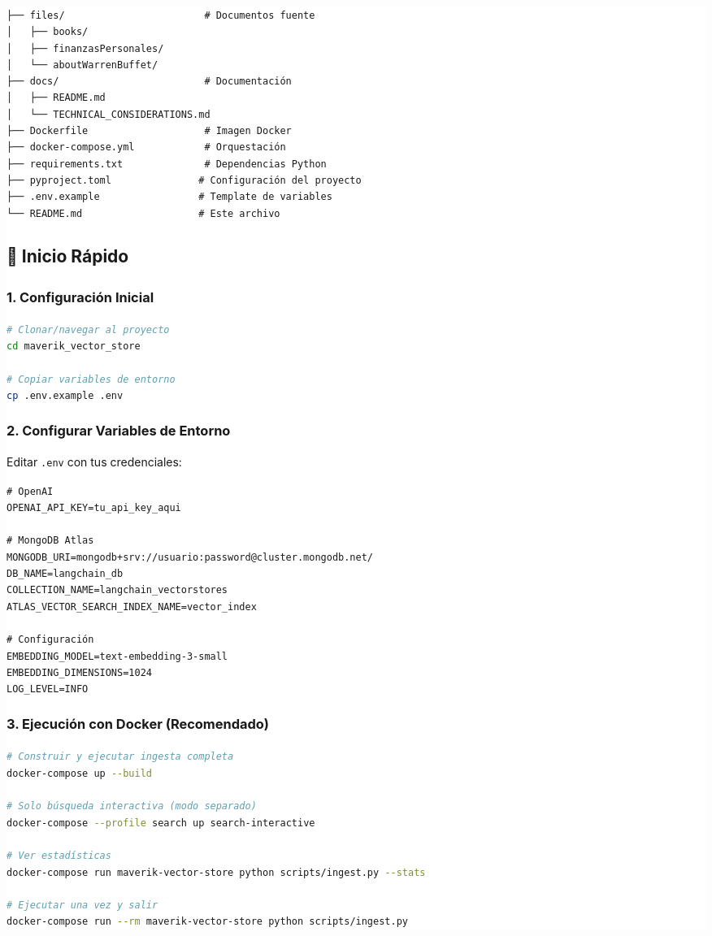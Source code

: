 ```
├── files/                        # Documentos fuente
│   ├── books/
│   ├── finanzasPersonales/
│   └── aboutWarrenBuffet/
├── docs/                         # Documentación
│   ├── README.md
│   └── TECHNICAL_CONSIDERATIONS.md
├── Dockerfile                    # Imagen Docker
├── docker-compose.yml            # Orquestación
├── requirements.txt              # Dependencias Python
├── pyproject.toml               # Configuración del proyecto
├── .env.example                 # Template de variables
└── README.md                    # Este archivo
```

## 🚀 Inicio Rápido

### 1. Configuración Inicial

```bash
# Clonar/navegar al proyecto
cd maverik_vector_store

# Copiar variables de entorno
cp .env.example .env
```

### 2. Configurar Variables de Entorno

Editar `.env` con tus credenciales:

```env
# OpenAI
OPENAI_API_KEY=tu_api_key_aqui

# MongoDB Atlas
MONGODB_URI=mongodb+srv://usuario:password@cluster.mongodb.net/
DB_NAME=langchain_db
COLLECTION_NAME=langchain_vectorstores
ATLAS_VECTOR_SEARCH_INDEX_NAME=vector_index

# Configuración
EMBEDDING_MODEL=text-embedding-3-small
EMBEDDING_DIMENSIONS=1024
LOG_LEVEL=INFO
```

### 3. Ejecución con Docker (Recomendado)

```bash
# Construir y ejecutar ingesta completa
docker-compose up --build

# Solo búsqueda interactiva (modo separado)
docker-compose --profile search up search-interactive

# Ver estadísticas
docker-compose run maverik-vector-store python scripts/ingest.py --stats

# Ejecutar una vez y salir
docker-compose run --rm maverik-vector-store python scripts/ingest.py
```
